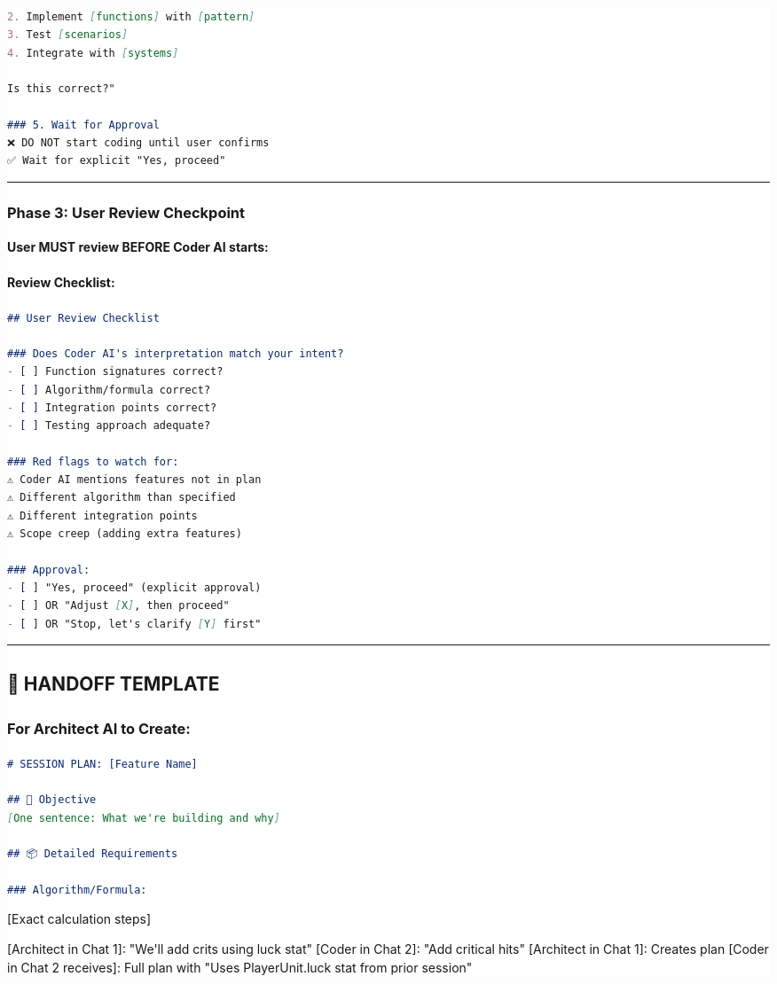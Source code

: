 ```markdown
2. Implement [functions] with [pattern]
3. Test [scenarios]
4. Integrate with [systems]

Is this correct?"

### 5. Wait for Approval
❌ DO NOT start coding until user confirms
✅ Wait for explicit "Yes, proceed"
```

---

### Phase 3: User Review Checkpoint

**User MUST review BEFORE Coder AI starts:**

#### Review Checklist:

```markdown
## User Review Checklist

### Does Coder AI's interpretation match your intent?
- [ ] Function signatures correct?
- [ ] Algorithm/formula correct?
- [ ] Integration points correct?
- [ ] Testing approach adequate?

### Red flags to watch for:
⚠️ Coder AI mentions features not in plan
⚠️ Different algorithm than specified
⚠️ Different integration points
⚠️ Scope creep (adding extra features)

### Approval:
- [ ] "Yes, proceed" (explicit approval)
- [ ] OR "Adjust [X], then proceed"
- [ ] OR "Stop, let's clarify [Y] first"
```

---

## 📝 HANDOFF TEMPLATE

### For Architect AI to Create:

```markdown
# SESSION PLAN: [Feature Name]

## 🎯 Objective
[One sentence: What we're building and why]

## 📦 Detailed Requirements

### Algorithm/Formula:
```
[Exact calculation steps]


[Architect in Chat 1]: "We'll add crits using luck stat"
[Coder in Chat 2]: "Add critical hits"
[Architect in Chat 1]: Creates plan
[Coder in Chat 2 receives]: Full plan with "Uses PlayerUnit.luck stat from prior session"